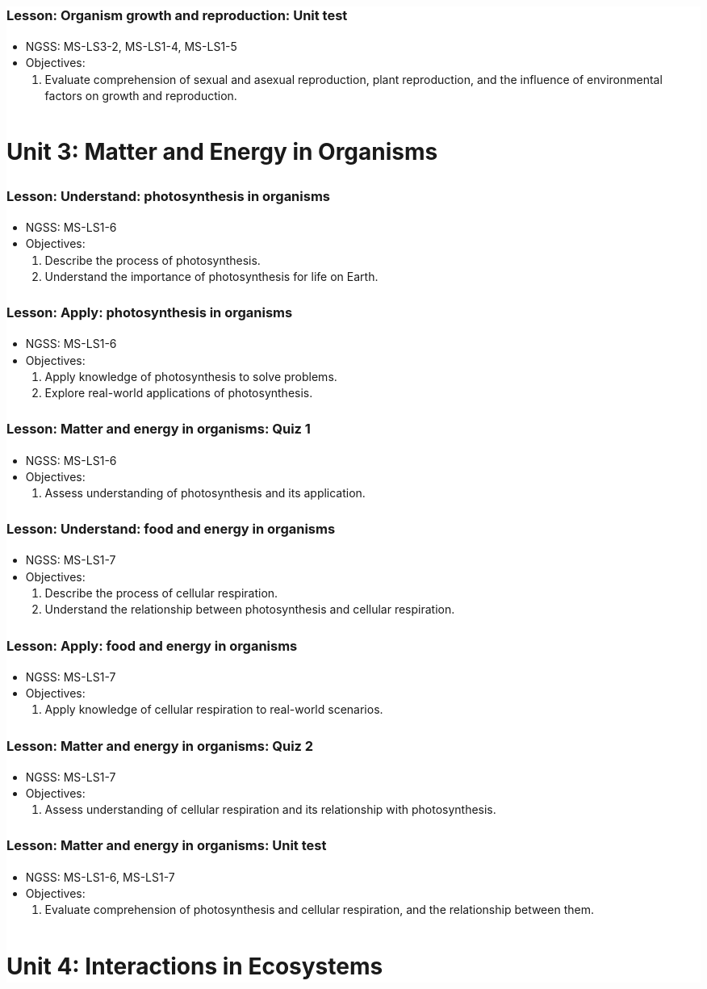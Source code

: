 ### Lesson: Organism growth and reproduction: Unit test
- NGSS: MS-LS3-2, MS-LS1-4, MS-LS1-5
- Objectives:
  1. Evaluate comprehension of sexual and asexual reproduction, plant reproduction, and the influence of environmental factors on growth and reproduction.

# Unit 3: Matter and Energy in Organisms

### Lesson: Understand: photosynthesis in organisms
- NGSS: MS-LS1-6
- Objectives:
  1. Describe the process of photosynthesis.
  2. Understand the importance of photosynthesis for life on Earth.

### Lesson: Apply: photosynthesis in organisms
- NGSS: MS-LS1-6
- Objectives:
  1. Apply knowledge of photosynthesis to solve problems.
  2. Explore real-world applications of photosynthesis.

### Lesson: Matter and energy in organisms: Quiz 1
- NGSS: MS-LS1-6
- Objectives:
  1. Assess understanding of photosynthesis and its application.

### Lesson: Understand: food and energy in organisms
- NGSS: MS-LS1-7
- Objectives:
  1. Describe the process of cellular respiration.
  2. Understand the relationship between photosynthesis and cellular respiration.

### Lesson: Apply: food and energy in organisms
- NGSS: MS-LS1-7
- Objectives:
  1. Apply knowledge of cellular respiration to real-world scenarios.

### Lesson: Matter and energy in organisms: Quiz 2
- NGSS: MS-LS1-7
- Objectives:
  1. Assess understanding of cellular respiration and its relationship with photosynthesis.

### Lesson: Matter and energy in organisms: Unit test
- NGSS: MS-LS1-6, MS-LS1-7
- Objectives:
  1. Evaluate comprehension of photosynthesis and cellular respiration, and the relationship between them.

# Unit 4: Interactions in Ecosystems
